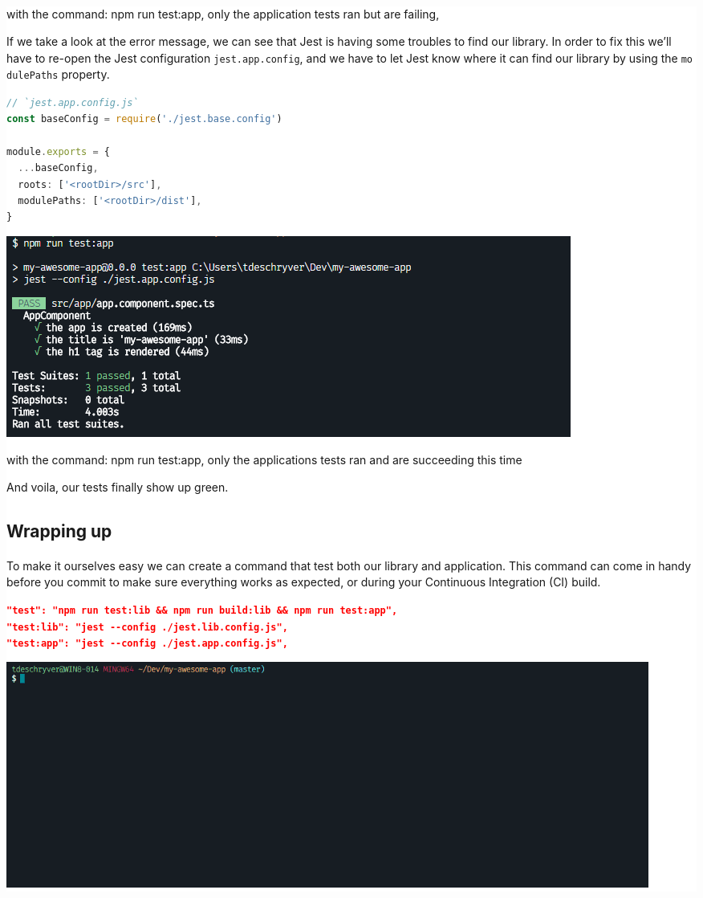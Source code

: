 with the command: npm run test:app, only the application tests ran but are failing,

If we take a look at the error message, we can see that Jest is having some troubles to find our library. In order to fix this we’ll have to re-open the Jest configuration `jest.app.config`, and we have to let Jest know where it can find our library by using the `modulePaths` property.

```ts
// `jest.app.config.js`
const baseConfig = require('./jest.base.config')

module.exports = {
  ...baseConfig,
  roots: ['<rootDir>/src'],
  modulePaths: ['<rootDir>/dist'],
}
```

![](./images/11.png)

with the command: npm run test:app, only the applications tests ran and are succeeding this time

And voila, our tests finally show up green.

## Wrapping up

To make it ourselves easy we can create a command that test both our library and application. This command can come in handy before you commit to make sure everything works as expected, or during your Continuous Integration (CI) build.

```json
"test": "npm run test:lib && npm run build:lib && npm run test:app",
"test:lib": "jest --config ./jest.lib.config.js",
"test:app": "jest --config ./jest.app.config.js",
```

![](./images/12.gif)
